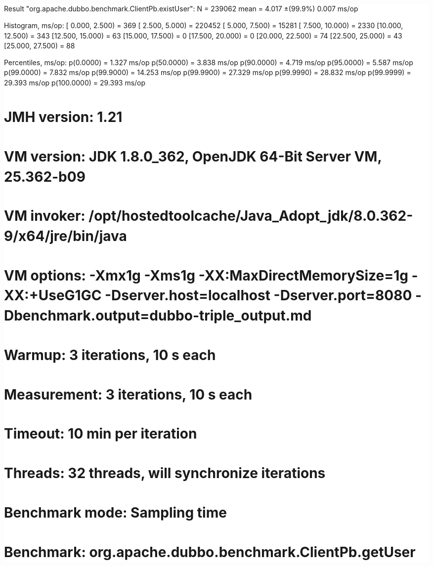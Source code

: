 

Result "org.apache.dubbo.benchmark.ClientPb.existUser":
  N = 239062
  mean =      4.017 ±(99.9%) 0.007 ms/op

  Histogram, ms/op:
    [ 0.000,  2.500) = 369 
    [ 2.500,  5.000) = 220452 
    [ 5.000,  7.500) = 15281 
    [ 7.500, 10.000) = 2330 
    [10.000, 12.500) = 343 
    [12.500, 15.000) = 63 
    [15.000, 17.500) = 0 
    [17.500, 20.000) = 0 
    [20.000, 22.500) = 74 
    [22.500, 25.000) = 43 
    [25.000, 27.500) = 88 

  Percentiles, ms/op:
      p(0.0000) =      1.327 ms/op
     p(50.0000) =      3.838 ms/op
     p(90.0000) =      4.719 ms/op
     p(95.0000) =      5.587 ms/op
     p(99.0000) =      7.832 ms/op
     p(99.9000) =     14.253 ms/op
     p(99.9900) =     27.329 ms/op
     p(99.9990) =     28.832 ms/op
     p(99.9999) =     29.393 ms/op
    p(100.0000) =     29.393 ms/op


# JMH version: 1.21
# VM version: JDK 1.8.0_362, OpenJDK 64-Bit Server VM, 25.362-b09
# VM invoker: /opt/hostedtoolcache/Java_Adopt_jdk/8.0.362-9/x64/jre/bin/java
# VM options: -Xmx1g -Xms1g -XX:MaxDirectMemorySize=1g -XX:+UseG1GC -Dserver.host=localhost -Dserver.port=8080 -Dbenchmark.output=dubbo-triple_output.md
# Warmup: 3 iterations, 10 s each
# Measurement: 3 iterations, 10 s each
# Timeout: 10 min per iteration
# Threads: 32 threads, will synchronize iterations
# Benchmark mode: Sampling time
# Benchmark: org.apache.dubbo.benchmark.ClientPb.getUser
